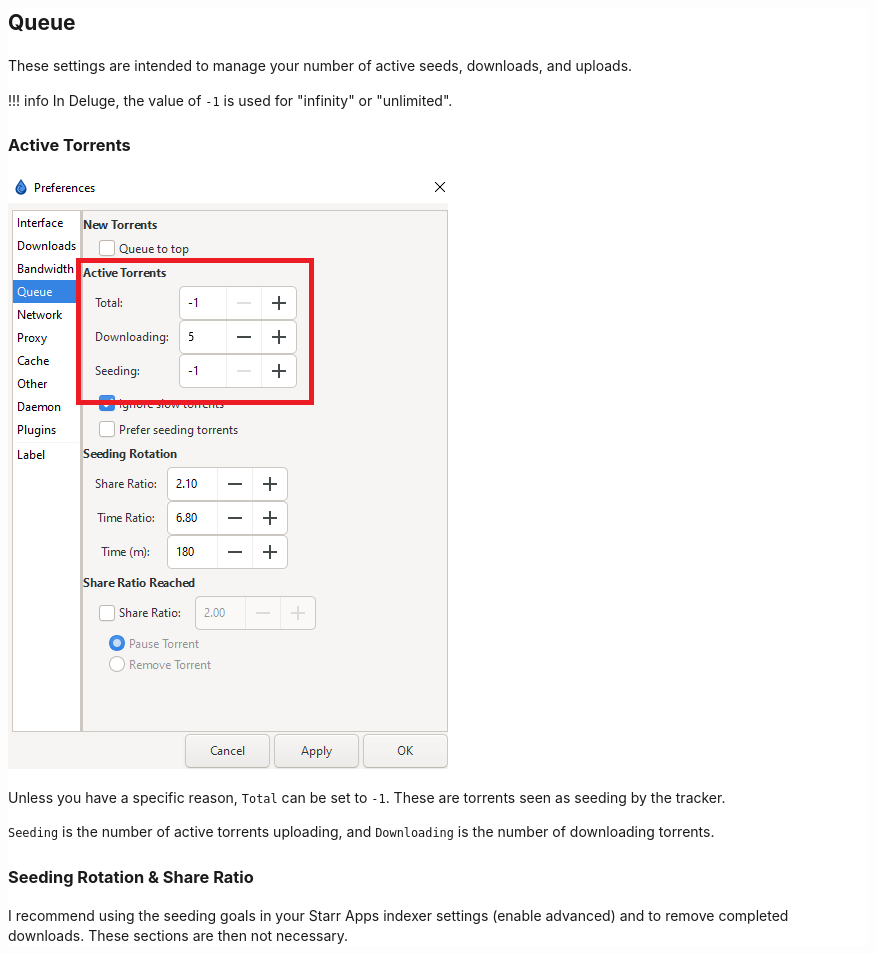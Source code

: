 ## Queue

These settings are intended to manage your number of active seeds, downloads, and uploads.

!!! info
    In Deluge, the value of `-1` is used for "infinity" or "unlimited".

### Active Torrents

![!Queue Settings](images/Deluge-queue-settings.png)

Unless you have a specific reason, `Total` can be set to `-1`. These are torrents seen as seeding by the tracker.

`Seeding` is the number of active torrents uploading, and `Downloading` is the number of downloading torrents.

### Seeding Rotation & Share Ratio

I recommend using the seeding goals in your Starr Apps indexer settings (enable advanced) and to remove completed downloads. These sections are then not necessary.
